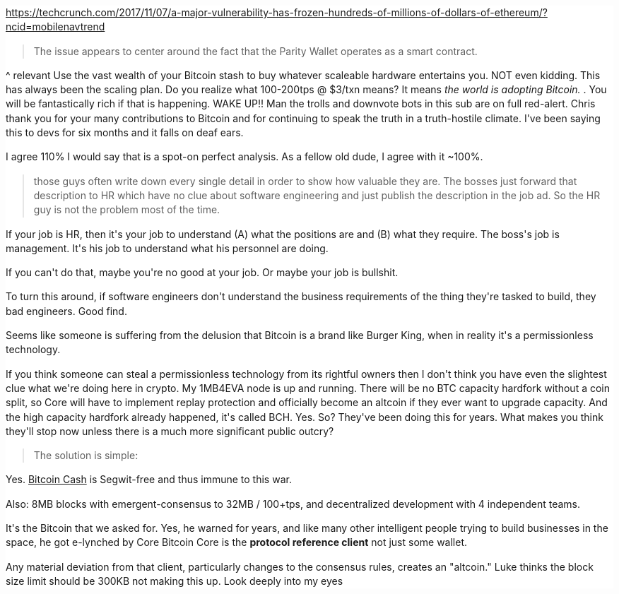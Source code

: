 https://techcrunch.com/2017/11/07/a-major-vulnerability-has-frozen-hundreds-of-millions-of-dollars-of-ethereum/?ncid=mobilenavtrend

> The issue appears to center around the fact that the Parity Wallet operates as a smart contract.

\^ relevant
Use the vast wealth of your Bitcoin stash to buy whatever scaleable hardware entertains you.  NOT even kidding.  This has always been the scaling plan.  Do you realize what 100-200tps @ $3/txn means?  It means *the world is adopting Bitcoin.* . You will be fantastically rich if that is happening.  WAKE UP!! 
Man the trolls and downvote bots in this sub are on full red-alert.
Chris thank you for your many contributions to Bitcoin and for continuing to speak the truth in a truth-hostile climate.
I've been saying this to devs for six months and it falls on deaf ears.

I agree 110%
I would say that is a spot-on perfect analysis.  As a fellow old dude, I agree with it ~100%.
> those guys often write down every single detail in order to show how valuable they are.
>The bosses just forward that description to HR which have no clue about software engineering and just publish the description in the job ad.
>So the HR guy is not the problem most of the time. 

If your job is HR, then it's your job to understand (A) what the positions are and (B) what they require.  The boss's job is management. It's his job to understand what his personnel are doing.

If you can't do that, maybe you're no good at your job.  Or maybe your job is bullshit.

To turn this around, if software engineers don't understand the business requirements of the thing they're tasked to build, they bad engineers.
Good find.

Seems like someone is suffering from the delusion that Bitcoin is a brand like Burger King, when in reality it's a permissionless technology.

If you think someone can steal a permissionless technology from its rightful owners then I don't think you have even the slightest clue what we're doing here in crypto.
My 1MB4EVA node is up and running. There will be no BTC capacity hardfork without a coin split, so Core will have to implement replay protection and officially become an altcoin if they ever want to upgrade capacity.  And the high capacity hardfork already happened, it's called BCH.
Yes. So? They've been doing this for years. What makes you think they'll stop now unless there is a much more significant public outcry?
> The solution is simple:

Yes. [Bitcoin Cash](http://bitcoin.com/bitcoin.pdf) is Segwit-free and thus immune to this war.

Also: 8MB blocks with emergent-consensus to 32MB / 100+tps, and decentralized development with 4 independent teams.

It's the Bitcoin that we asked for.
Yes, he warned for years, and like many other intelligent people trying to build businesses in the space, he got e-lynched by Core
Bitcoin Core is the **protocol reference client** not just some wallet.

Any material deviation from that client, particularly changes to the consensus rules, creates an "altcoin."
Luke thinks the block size limit should be 300KB not making this up.
Look deeply into my eyes
